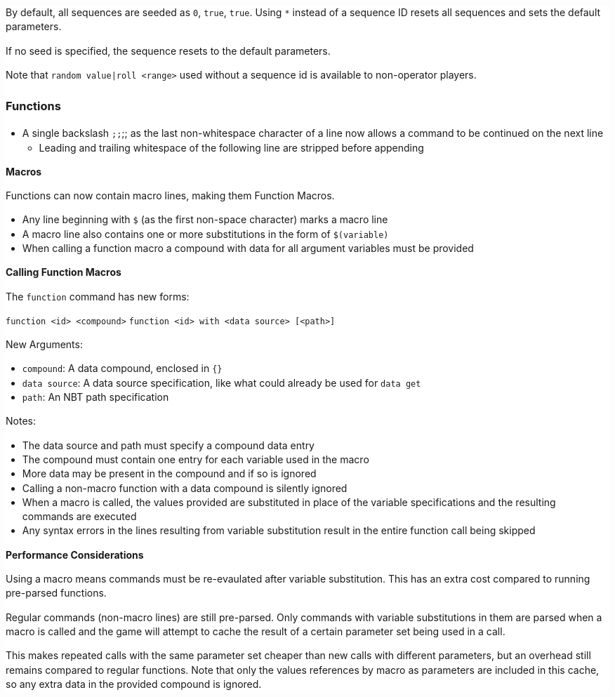 By default, all sequences are seeded as `0`, `true`, `true`. Using `*` instead of a sequence ID resets all sequences and sets the default parameters.

If no seed is specified, the sequence resets to the default parameters.

Note that `random value|roll <range>` used without a sequence id is available to non-operator players.

### Functions

-   A single backslash `;;`;; as the last non-whitespace character of a line now allows a command to be continued on the next line
    -   Leading and trailing whitespace of the following line are stripped before appending

**Macros**

Functions can now contain macro lines, making them Function Macros.

-   Any line beginning with `$` (as the first non-space character) marks a macro line
-   A macro line also contains one or more substitutions in the form of `$(variable)`
-   When calling a function macro a compound with data for all argument variables must be provided

**Calling Function Macros**

The `function` command has new forms:

`function <id> <compound>` `function <id> with <data source> [<path>]`

New Arguments:

-   `compound`: A data compound, enclosed in `{}`
-   `data source`: A data source specification, like what could already be used for `data get`
-   `path`: An NBT path specification

Notes:

-   The data source and path must specify a compound data entry
-   The compound must contain one entry for each variable used in the macro
-   More data may be present in the compound and if so is ignored
-   Calling a non-macro function with a data compound is silently ignored
-   When a macro is called, the values provided are substituted in place of the variable specifications and the resulting commands are executed
-   Any syntax errors in the lines resulting from variable substitution result in the entire function call being skipped

**Performance Considerations**

Using a macro means commands must be re-evaulated after variable substitution. This has an extra cost compared to running pre-parsed functions.

Regular commands (non-macro lines) are still pre-parsed. Only commands with variable substitutions in them are parsed when a macro is called and the game will attempt to cache the result of a certain parameter set being used in a call.

This makes repeated calls with the same parameter set cheaper than new calls with different parameters, but an overhead still remains compared to regular functions. Note that only the values references by macro as parameters are included in this cache, so any extra data in the provided compound is ignored.
